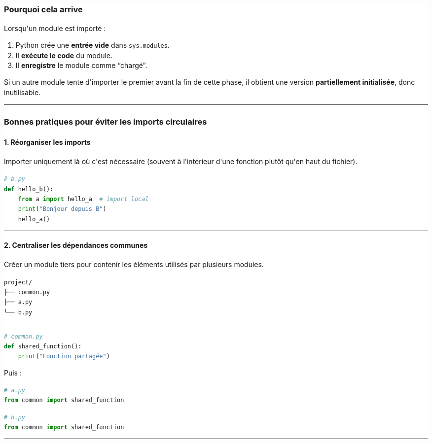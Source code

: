 ### **Pourquoi cela arrive**

Lorsqu'un module est importé :

1. Python crée une **entrée vide** dans `sys.modules`.
2. Il **exécute le code** du module.
3. Il **enregistre** le module comme “chargé”.

Si un autre module tente d'importer le premier avant la fin de cette phase,
il obtient une version **partiellement initialisée**, donc inutilisable.

---

### **Bonnes pratiques pour éviter les imports circulaires**

#### **1. Réorganiser les imports**

Importer uniquement là où c'est nécessaire (souvent à l'intérieur d'une fonction plutôt qu'en haut du fichier).

```python
# b.py
def hello_b():
    from a import hello_a  # import local
    print("Bonjour depuis B")
    hello_a()
```

---

#### **2. Centraliser les dépendances communes**

Créer un module tiers pour contenir les éléments utilisés par plusieurs modules.

```
project/
├── common.py
├── a.py
└── b.py
```

---

```python
# common.py
def shared_function():
    print("Fonction partagée")
```

Puis :

```python
# a.py
from common import shared_function
```

```python
# b.py
from common import shared_function
```

---